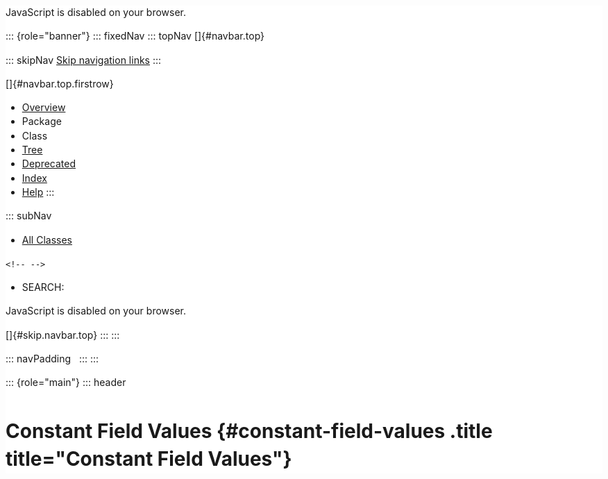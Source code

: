<div>

JavaScript is disabled on your browser.

</div>

::: {role="banner"}
::: fixedNav
::: topNav
[]{#navbar.top}

::: skipNav
[Skip navigation links](#skip.navbar.top "Skip navigation links")
:::

[]{#navbar.top.firstrow}

-   [Overview](index.html)
-   Package
-   Class
-   [Tree](overview-tree.html)
-   [Deprecated](deprecated-list.html)
-   [Index](index-all.html)
-   [Help](help-doc.html)
:::

::: subNav
-   [All Classes](allclasses.html)

```{=html}
<!-- -->
```
-   SEARCH:

<div>

<div>

JavaScript is disabled on your browser.

</div>

</div>

[]{#skip.navbar.top}
:::
:::

::: navPadding
 
:::
:::

::: {role="main"}
::: header
# Constant Field Values {#constant-field-values .title title="Constant Field Values"}
